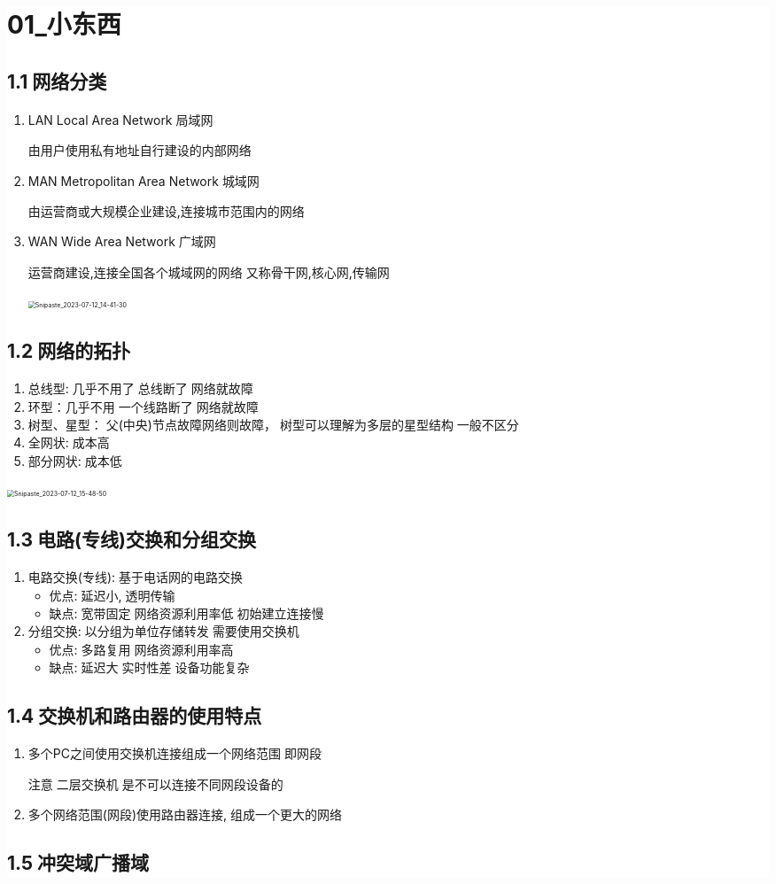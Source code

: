 



# 01_小东西

## 1.1 网络分类

1. LAN Local Area Network   局域网

   由用户使用私有地址自行建设的内部网络

2. MAN Metropolitan Area Network  城域网

   由运营商或大规模企业建设,连接城市范围内的网络

3. WAN Wide Area Network   广域网

   运营商建设,连接全国各个城域网的网络  又称骨干网,核心网,传输网

   <img src="https://raw.githubusercontent.com/gj-hat/drawing-bed/master/blog/Snipaste_2023-07-12_14-41-30.png" alt="Snipaste_2023-07-12_14-41-30" style="zoom:50%;" />

 

## 1.2 网络的拓扑

1. 总线型: 几乎不用了  总线断了 网络就故障  
2. 环型：几乎不用  一个线路断了 网络就故障
3. 树型、星型：  父(中央)节点故障网络则故障， 树型可以理解为多层的星型结构  一般不区分
4. 全网状:  成本高
5. 部分网状:  成本低

<img src="https://raw.githubusercontent.com/gj-hat/drawing-bed/master/blog/Snipaste_2023-07-12_15-48-50.png" alt="Snipaste_2023-07-12_15-48-50" style="zoom:50%;" />

## 1.3 电路(专线)交换和分组交换

1. 电路交换(专线): 基于电话网的电路交换
   + 优点: 延迟小, 透明传输
   + 缺点: 宽带固定  网络资源利用率低  初始建立连接慢
2. 分组交换: 以分组为单位存储转发 需要使用交换机
   + 优点: 多路复用  网络资源利用率高
   + 缺点: 延迟大 实时性差  设备功能复杂 



## 1.4 交换机和路由器的使用特点

1. 多个PC之间使用交换机连接组成一个网络范围  即网段

   注意 二层交换机 是不可以连接不同网段设备的

2. 多个网络范围(网段)使用路由器连接, 组成一个更大的网络



## 1.5 冲突域广播域

